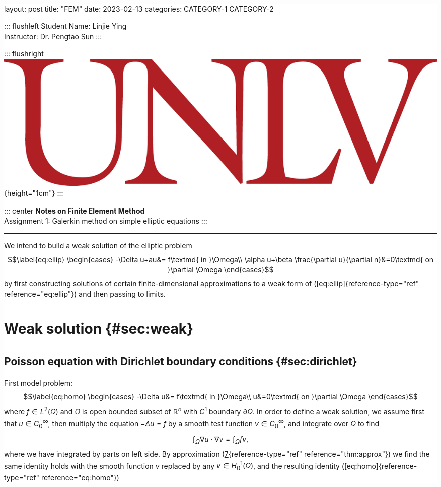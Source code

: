 layout: post
title: "FEM"
date: 2023-02-13 
categories: CATEGORY-1 CATEGORY-2

::: flushleft
Student Name: Linjie Ying\
Instructor: Dr. Pengtao Sun
:::

::: flushright
![image](png/UNLV.png){height="1cm"}
:::

::: center
**Notes on Finite Element Method**\
Assignment 1: Galerkin method on simple elliptic equations
:::

------------------------------------------------------------------------

We intend to build a weak solution of the elliptic problem
$$\label{eq:ellip}
  \begin{cases}
    -\Delta u+au&= f\textmd{ in }\Omega\\
    \alpha u+\beta \frac{\partial u}{\partial n}&=0\textmd{ on }\partial \Omega
  \end{cases}$$ by first constructing solutions of certain
finite-dimensional approximations to a weak form of
([\[eq:ellip\]](#eq:ellip){reference-type="ref" reference="eq:ellip"})
and then passing to limits.

# Weak solution {#sec:weak}

##  Poisson equation with Dirichlet boundary conditions {#sec:dirichlet}

First model problem: $$\label{eq:homo}
  \begin{cases}
    -\Delta u&= f\textmd{ in }\Omega\\
    u&=0\textmd{ on }\partial \Omega
  \end{cases}$$ where $f\in L^2(\Omega)$ and $\Omega$ is open bounded
subset of $\mathbb{R}^n$ with $C^1$ boundary $\partial \Omega$. In order
to define a weak solution, we assume first that $u\in C^\infty_0$, then
multiply the equation $-\Delta u= f$ by a smooth test function
$v\in C_0^\infty$, and integrate over $\Omega$ to find
$$\int_\Omega \nabla u\cdot \nabla v=\int _\Omega fv,$$ where we have
integrated by parts on left side. By approximation
([7](#thm:approx){reference-type="ref" reference="thm:approx"}) we find
the same identity holds with the smooth function $v$ replaced by any
$v\in H^1_0(\Omega)$, and the resulting identity
([\[eq:homo\]](#eq:homo){reference-type="ref" reference="eq:homo"})